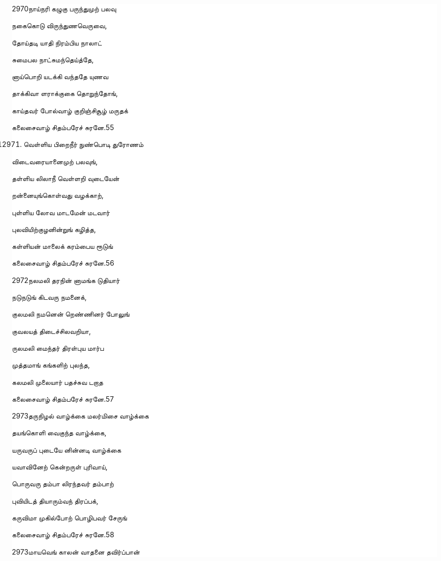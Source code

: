  2970நாய்நரி கழுகு பருந்துமுற் பலவு  

நகைகொடு விருந்துணவெருவை,  

தோய்தடி யாதி நிரம்பிய நாலாட்  

சுமைபல நாட்சுமந்தெய்த்தே,  

னாய்பொறி யடக்கி வந்ததே யுணவ  

தாக்கிவா ளராக்குகை தொறுந்தோங்,  

காய்தவர் போல்வாழ் குறிஞ்சிசூழ் மருதக்  

கலைசைவாழ் சிதம்பரேச் சுரனே.55

 29712971. வெள்ளிய பிறைநீர் நுண்பொடி துரோணம்  

விடைவரையானைமுற் பலவுங்,  

தள்ளிய லிலாநீ வெள்ளறி வுடையேன்  

றன்னையுங்கொள்வது வழக்காற்,  

புள்ளிய லோவ மாடமேன் மடவார்  

புலவியிற்குழனின்றுங் கழித்த,  

கள்ளியன் மாலைக் கரம்பைய ரூடுங்  

கலைசைவாழ் சிதம்பரேச் சுரனே.56

 2972நலமலி தரநின் னாமங்க டுதியார்  

நடுநடுங் கிடவரு நமனைக்,  

குலமலி நமனென் றெண்ணினர் போலுங்  

குவலயத் திடைச்சிலவறியா,  

ருலமலி மைந்தர் திரள்புய மார்ப  

முத்தமாங் கங்களிற் புலந்த,  

கலமலி முலையார் பதச்சுவ டறாத  

கலைசைவாழ் சிதம்பரேச் சுரனே.57

 2973தருநிழல் வாழ்க்கை மலர்மிசை வாழ்க்கை  

தயங்கொளி வைகுந்த வாழ்க்கை,  

யருவருப் புடையே னின்னடி வாழ்க்கை  

யவாவினேற் கென்றருள் புரிவாய்,  

பொருவரு தம்பா லிரந்தவர் தம்பாற்  

புவியிடத் தியாரும்வந் திரப்பக்,  

கருவிமா முகில்போற் பொழிபவர் சேருங்  

கலைசைவாழ் சிதம்பரேச் சுரனே.58

 2973மாயவெங் காலன் வாதனை தவிர்ப்பான்  

